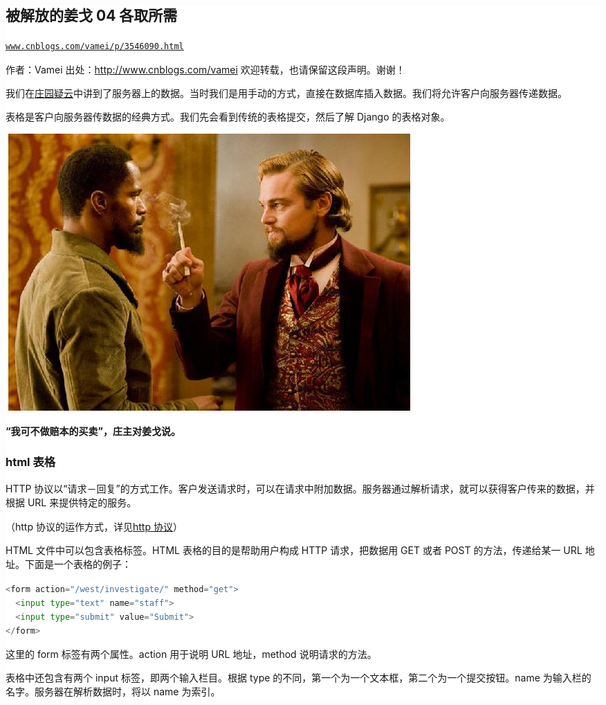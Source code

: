 ## 被解放的姜戈 04 各取所需

[`www.cnblogs.com/vamei/p/3546090.html`](http://www.cnblogs.com/vamei/p/3546090.html)

作者：Vamei 出处：http://www.cnblogs.com/vamei 欢迎转载，也请保留这段声明。谢谢！ 

我们在[庄园疑云](http://www.cnblogs.com/vamei/p/3531740.html)中讲到了服务器上的数据。当时我们是用手动的方式，直接在数据库插入数据。我们将允许客户向服务器传递数据。

表格是客户向服务器传数据的经典方式。我们先会看到传统的表格提交，然后了解 Django 的表格对象。

 ![](img/rdb_epub_8010587588209972907.jpg)

**“我可不做赔本的买卖”，庄主对姜戈说。**

### html 表格

HTTP 协议以“请求－回复”的方式工作。客户发送请求时，可以在请求中附加数据。服务器通过解析请求，就可以获得客户传来的数据，并根据 URL 来提供特定的服务。 

（http 协议的运作方式，详见[http 协议](http://www.cnblogs.com/vamei/archive/2013/05/11/3069788.html)）

HTML 文件中可以包含表格标签。HTML 表格的目的是帮助用户构成 HTTP 请求，把数据用 GET 或者 POST 的方法，传递给某一 URL 地址。下面是一个表格的例子：

```py
<form action="/west/investigate/" method="get">
  <input type="text" name="staff">
  <input type="submit" value="Submit">
</form>

```

这里的 form 标签有两个属性。action 用于说明 URL 地址，method 说明请求的方法。

表格中还包含有两个 input 标签，即两个输入栏目。根据 type 的不同，第一个为一个文本框，第二个为一个提交按钮。name 为输入栏的名字。服务器在解析数据时，将以 name 为索引。
